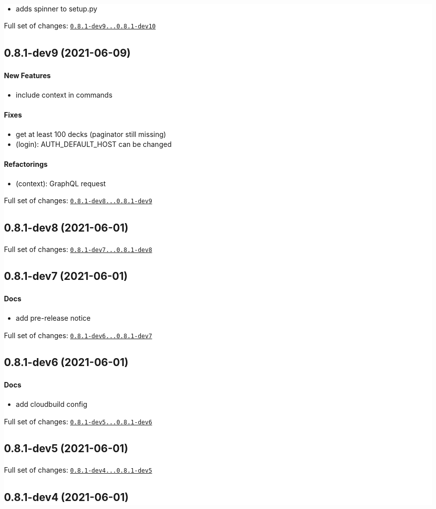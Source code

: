 * adds spinner to setup.py

Full set of changes: [`0.8.1-dev9...0.8.1-dev10`](https://github.com/unikubehq/cli/compare/0.8.1-dev9...0.8.1-dev10)

## 0.8.1-dev9 (2021-06-09)

#### New Features

* include context in commands
#### Fixes

* get at least 100 decks (paginator still missing)
* (login): AUTH_DEFAULT_HOST can be changed
#### Refactorings

* (context): GraphQL request

Full set of changes: [`0.8.1-dev8...0.8.1-dev9`](https://github.com/unikubehq/cli/compare/0.8.1-dev8...0.8.1-dev9)

## 0.8.1-dev8 (2021-06-01)


Full set of changes: [`0.8.1-dev7...0.8.1-dev8`](https://github.com/unikubehq/cli/compare/0.8.1-dev7...0.8.1-dev8)

## 0.8.1-dev7 (2021-06-01)

#### Docs

* add pre-release notice

Full set of changes: [`0.8.1-dev6...0.8.1-dev7`](https://github.com/unikubehq/cli/compare/0.8.1-dev6...0.8.1-dev7)

## 0.8.1-dev6 (2021-06-01)

#### Docs

* add cloudbuild config

Full set of changes: [`0.8.1-dev5...0.8.1-dev6`](https://github.com/unikubehq/cli/compare/0.8.1-dev5...0.8.1-dev6)

## 0.8.1-dev5 (2021-06-01)


Full set of changes: [`0.8.1-dev4...0.8.1-dev5`](https://github.com/unikubehq/cli/compare/0.8.1-dev4...0.8.1-dev5)

## 0.8.1-dev4 (2021-06-01)
